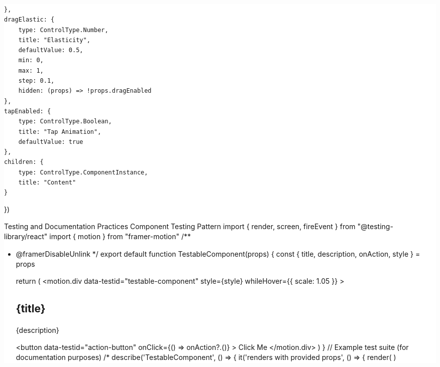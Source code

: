     },
    dragElastic: {
        type: ControlType.Number,
        title: "Elasticity",
        defaultValue: 0.5,
        min: 0,
        max: 1,
        step: 0.1,
        hidden: (props) => !props.dragEnabled
    },
    tapEnabled: {
        type: ControlType.Boolean,
        title: "Tap Animation",
        defaultValue: true
    },
    children: {
        type: ControlType.ComponentInstance,
        title: "Content"
    }
})

Testing and Documentation Practices
Component Testing Pattern
import { render, screen, fireEvent } from "@testing-library/react"
import { motion } from "framer-motion"
/**
 * @framerDisableUnlink
 */
export default function TestableComponent(props) {
    const {
        title,
        description,
        onAction,
        style
    } = props
    
    return (
        <motion.div
            data-testid="testable-component"
            style={style}
            whileHover={{ scale: 1.05 }}
        >
            <h2 data-testid="title">{title}</h2>
            <p data-testid="description">{description}</p>
            <button
                data-testid="action-button"
                onClick={() => onAction?.()}
            >
                Click Me
            </button>
        </motion.div>
    )
}
// Example test suite (for documentation purposes)
/*
describe('TestableComponent', () => {
    it('renders with provided props', () => {
        render(
            <TestableComponent
                title="Test Title"
                description="Test Description"
            />
        )
        